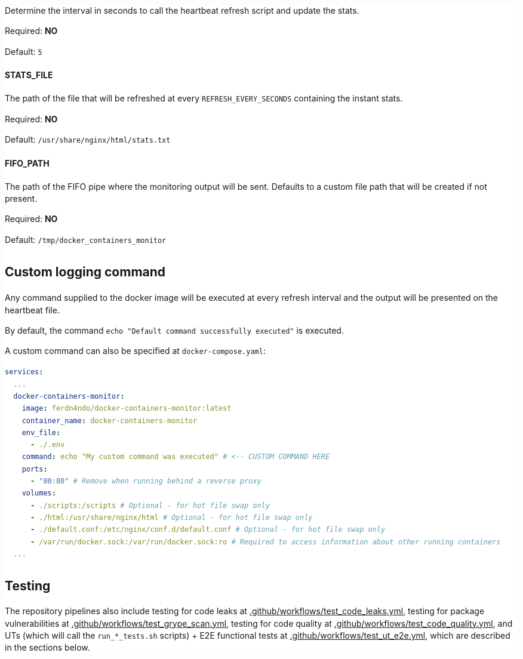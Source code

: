 Determine the interval in seconds to call the heartbeat refresh script and update the stats.

Required: **NO**

Default: `5`

#### **STATS_FILE**

The path of the file that will be refreshed at every `REFRESH_EVERY_SECONDS` containing the instant stats.

Required: **NO**

Default: `/usr/share/nginx/html/stats.txt`

#### **FIFO_PATH**

The path of the FIFO pipe where the monitoring output will be sent. Defaults to a custom file path that will be created if not present.

Required: **NO**

Default: `/tmp/docker_containers_monitor`

## Custom logging command

Any command supplied to the docker image will be executed at every refresh interval and the output will be presented on the heartbeat file.

By default, the command `echo "Default command successfully executed"` is executed.

A custom command can also be specified at `docker-compose.yaml`:

```yaml
services:
  ...
  docker-containers-monitor:
    image: ferdn4ndo/docker-containers-monitor:latest
    container_name: docker-containers-monitor
    env_file:
      - ./.env
    command: echo "My custom command was executed" # <-- CUSTOM COMMAND HERE
    ports:
      - "80:80" # Remove when running behind a reverse proxy
    volumes:
      - ./scripts:/scripts # Optional - for hot file swap only
      - ./html:/usr/share/nginx/html # Optional - for hot file swap only
      - ./default.conf:/etc/nginx/conf.d/default.conf # Optional - for hot file swap only
      - /var/run/docker.sock:/var/run/docker.sock:ro # Required to access information about other running containers
  ...
```

## Testing

The repository pipelines also include testing for code leaks at [.github/workflows/test_code_leaks.yml](https://github.com/ferdn4ndo/docker-containers-monitor/blob/main/.github/workflows/test_code_leaks.yml), testing for package vulnerabilities at [.github/workflows/test_grype_scan.yml](https://github.com/ferdn4ndo/docker-containers-monitor/blob/main/.github/workflows/test_grype_scan.yml), testing for code quality at [.github/workflows/test_code_quality.yml](https://github.com/ferdn4ndo/docker-containers-monitor/blob/main/.github/workflows/test_code_quality.yml), and UTs (which will call the `run_*_tests.sh` scripts) + E2E functional tests at [.github/workflows/test_ut_e2e.yml](https://github.com/ferdn4ndo/docker-containers-monitor/blob/main/.github/workflows/test_ut_e2e.yml), which are described in the sections below.
